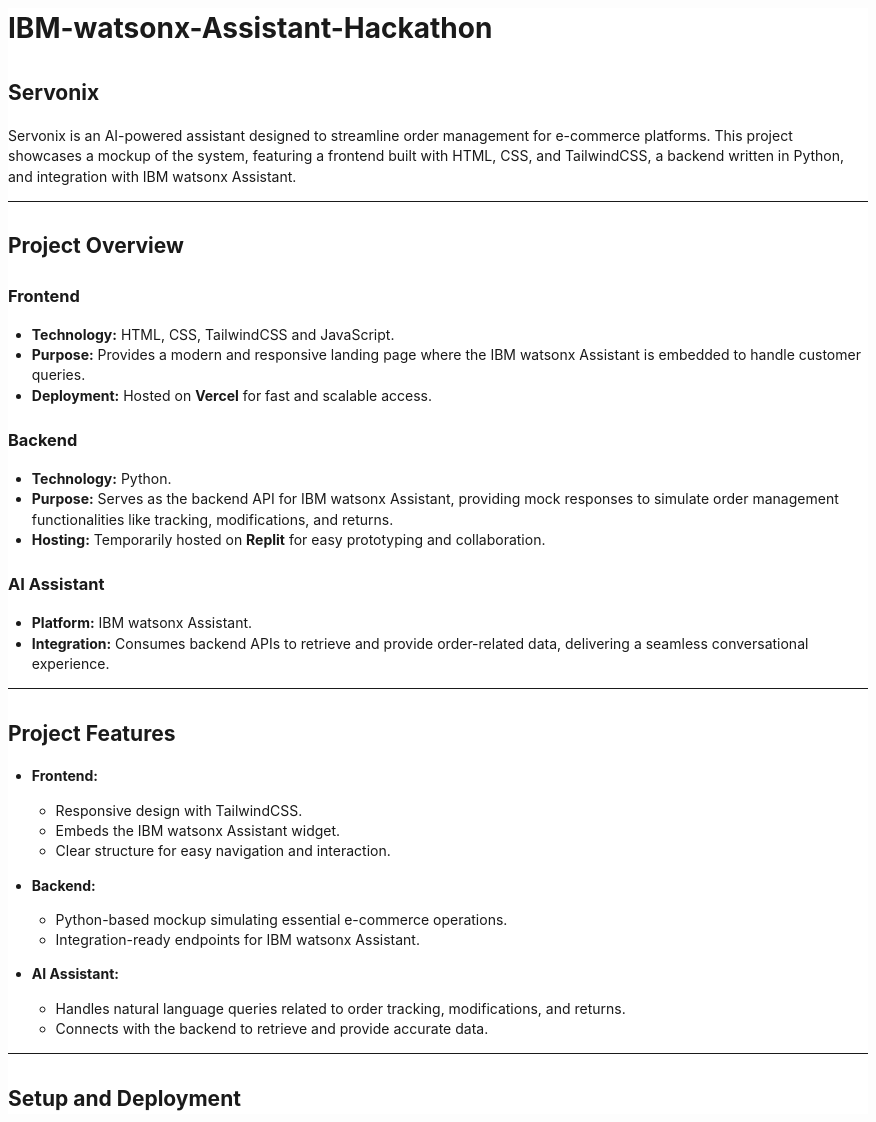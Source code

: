 # IBM-watsonx-Assistant-Hackathon


## Servonix

Servonix is an AI-powered assistant designed to streamline order management for e-commerce platforms. This project showcases a mockup of the system, featuring a frontend built with HTML, CSS, and TailwindCSS, a backend written in Python, and integration with IBM watsonx Assistant.

---

## **Project Overview**

### **Frontend**
- **Technology:** HTML, CSS, TailwindCSS and JavaScript.
- **Purpose:** Provides a modern and responsive landing page where the IBM watsonx Assistant is embedded to handle customer queries.
- **Deployment:** Hosted on **Vercel** for fast and scalable access.

### **Backend**
- **Technology:** Python.
- **Purpose:** Serves as the backend API for IBM watsonx Assistant, providing mock responses to simulate order management functionalities like tracking, modifications, and returns.
- **Hosting:** Temporarily hosted on **Replit** for easy prototyping and collaboration.

### **AI Assistant**
- **Platform:** IBM watsonx Assistant.
- **Integration:** Consumes backend APIs to retrieve and provide order-related data, delivering a seamless conversational experience.

---

## **Project Features**
- **Frontend:**
  - Responsive design with TailwindCSS.
  - Embeds the IBM watsonx Assistant widget.
  - Clear structure for easy navigation and interaction.
  
- **Backend:**
  - Python-based mockup simulating essential e-commerce operations.
  - Integration-ready endpoints for IBM watsonx Assistant.
  
- **AI Assistant:**
  - Handles natural language queries related to order tracking, modifications, and returns.
  - Connects with the backend to retrieve and provide accurate data.

---

## **Setup and Deployment**
